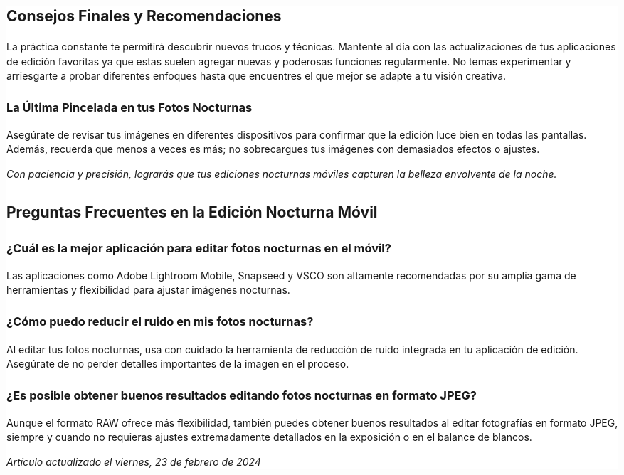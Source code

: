   
## Consejos Finales y Recomendaciones

La práctica constante te permitirá descubrir nuevos trucos y técnicas. Mantente al día con las actualizaciones de tus aplicaciones de edición favoritas ya que estas suelen agregar nuevas y poderosas funciones regularmente. No temas experimentar y arriesgarte a probar diferentes enfoques hasta que encuentres el que mejor se adapte a tu visión creativa.

### La Última Pincelada en tus Fotos Nocturnas

Asegúrate de revisar tus imágenes en diferentes dispositivos para confirmar que la edición luce bien en todas las pantallas. Además, recuerda que menos a veces es más; no sobrecargues tus imágenes con demasiados efectos o ajustes.

*Con paciencia y precisión, lograrás que tus ediciones nocturnas móviles capturen la belleza envolvente de la noche.*

## Preguntas Frecuentes en la Edición Nocturna Móvil

### ¿Cuál es la mejor aplicación para editar fotos nocturnas en el móvil?
Las aplicaciones como Adobe Lightroom Mobile, Snapseed y VSCO son altamente recomendadas por su amplia gama de herramientas y flexibilidad para ajustar imágenes nocturnas.

### ¿Cómo puedo reducir el ruido en mis fotos nocturnas?
Al editar tus fotos nocturnas, usa con cuidado la herramienta de reducción de ruido integrada en tu aplicación de edición. Asegúrate de no perder detalles importantes de la imagen en el proceso.

### ¿Es posible obtener buenos resultados editando fotos nocturnas en formato JPEG?
Aunque el formato RAW ofrece más flexibilidad, también puedes obtener buenos resultados al editar fotografías en formato JPEG, siempre y cuando no requieras ajustes extremadamente detallados en la exposición o en el balance de blancos.

_Artículo actualizado el viernes, 23 de febrero de 2024_